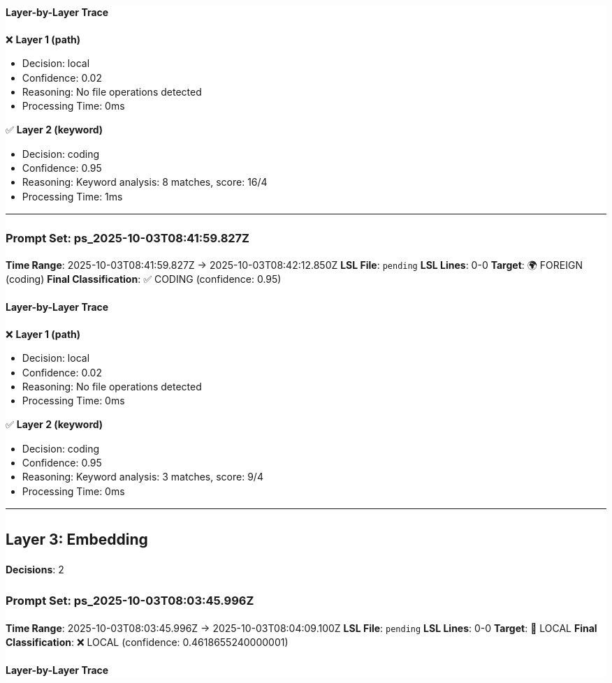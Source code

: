 #### Layer-by-Layer Trace

❌ **Layer 1 (path)**
- Decision: local
- Confidence: 0.02
- Reasoning: No file operations detected
- Processing Time: 0ms

✅ **Layer 2 (keyword)**
- Decision: coding
- Confidence: 0.95
- Reasoning: Keyword analysis: 8 matches, score: 16/4
- Processing Time: 1ms

---

### Prompt Set: ps_2025-10-03T08:41:59.827Z

**Time Range**: 2025-10-03T08:41:59.827Z → 2025-10-03T08:42:12.850Z
**LSL File**: `pending`
**LSL Lines**: 0-0
**Target**: 🌍 FOREIGN (coding)
**Final Classification**: ✅ CODING (confidence: 0.95)

#### Layer-by-Layer Trace

❌ **Layer 1 (path)**
- Decision: local
- Confidence: 0.02
- Reasoning: No file operations detected
- Processing Time: 0ms

✅ **Layer 2 (keyword)**
- Decision: coding
- Confidence: 0.95
- Reasoning: Keyword analysis: 3 matches, score: 9/4
- Processing Time: 0ms

---

## Layer 3: Embedding

**Decisions**: 2

### Prompt Set: ps_2025-10-03T08:03:45.996Z

**Time Range**: 2025-10-03T08:03:45.996Z → 2025-10-03T08:04:09.100Z
**LSL File**: `pending`
**LSL Lines**: 0-0
**Target**: 📍 LOCAL
**Final Classification**: ❌ LOCAL (confidence: 0.4618655240000001)

#### Layer-by-Layer Trace
